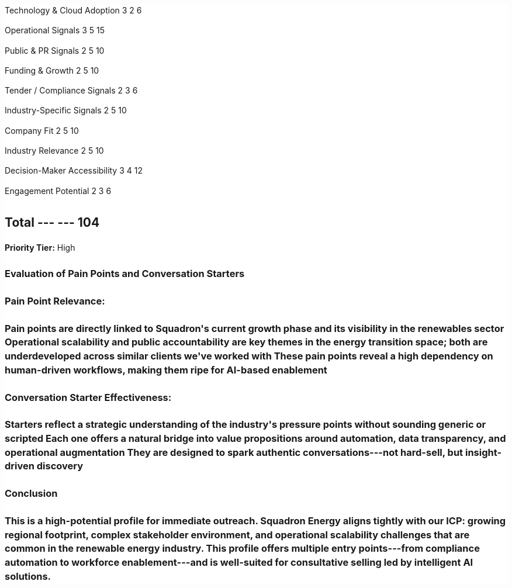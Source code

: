   Technology & Cloud Adoption  3            2            6

  Operational Signals          3            5            15

  Public & PR Signals          2            5            10

  Funding & Growth             2            5            10

  Tender / Compliance Signals  2            3            6

  Industry-Specific Signals    2            5            10

  Company Fit                  2            5            10

  Industry Relevance           2            5            10

  Decision-Maker Accessibility 3            4            12

  Engagement Potential         2            3            6

  **Total**                    ---          ---          **104**
  -----------------------------------------------------------------------

**Priority Tier:** High

### 

### **Evaluation of Pain Points and Conversation Starters**

### **Pain Point Relevance:**

### Pain points are directly linked to Squadron's current growth phase and its visibility in the renewables sector Operational scalability and public accountability are key themes in the energy transition space; both are underdeveloped across similar clients we\'ve worked with These pain points reveal a high dependency on human-driven workflows, making them ripe for AI-based enablement 

### **Conversation Starter Effectiveness:**

### Starters reflect a strategic understanding of the industry's pressure points without sounding generic or scripted Each one offers a natural bridge into value propositions around automation, data transparency, and operational augmentation They are designed to spark authentic conversations---not hard-sell, but insight-driven discovery

### 

### **Conclusion**

### This is a high-potential profile for immediate outreach. Squadron Energy aligns tightly with our ICP: growing regional footprint, complex stakeholder environment, and operational scalability challenges that are common in the renewable energy industry. This profile offers multiple entry points---from compliance automation to workforce enablement---and is well-suited for consultative selling led by intelligent AI solutions.
